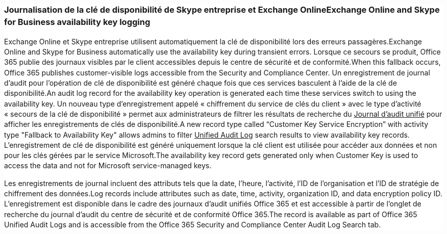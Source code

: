 ### <a name="exchange-online-and-skype-for-business-availability-key-logging"></a><span data-ttu-id="d971a-262">Journalisation de la clé de disponibilité de Skype entreprise et Exchange Online</span><span class="sxs-lookup"><span data-stu-id="d971a-262">Exchange Online and Skype for Business availability key logging</span></span>

<span data-ttu-id="d971a-263">Exchange Online et Skype entreprise utilisent automatiquement la clé de disponibilité lors des erreurs passagères.</span><span class="sxs-lookup"><span data-stu-id="d971a-263">Exchange Online and Skype for Business automatically use the availability key during transient errors.</span></span> <span data-ttu-id="d971a-264">Lorsque ce secours se produit, Office 365 publie des journaux visibles par le client accessibles depuis le centre de sécurité et de conformité.</span><span class="sxs-lookup"><span data-stu-id="d971a-264">When this fallback occurs, Office 365 publishes customer-visible logs accessible from the Security and Compliance Center.</span></span> <span data-ttu-id="d971a-265">Un enregistrement de journal d’audit pour l’opération de clé de disponibilité est généré chaque fois que ces services basculent à l’aide de la clé de disponibilité.</span><span class="sxs-lookup"><span data-stu-id="d971a-265">An audit log record for the availability key operation is generated each time these services switch to using the availability key.</span></span> <span data-ttu-id="d971a-266">Un nouveau type d’enregistrement appelé « chiffrement du service de clés du client » avec le type d’activité « secours de la clé de disponibilité » permet aux administrateurs de filtrer les résultats de recherche du [Journal d’audit unifié](https://docs.microsoft.com/microsoft-365/compliance/search-the-audit-log-in-security-and-compliance) pour afficher les enregistrements de clés de disponibilité.</span><span class="sxs-lookup"><span data-stu-id="d971a-266">A new record type called “Customer Key Service Encryption” with activity type "Fallback to Availability Key" allows admins to filter [Unified Audit Log](https://docs.microsoft.com/microsoft-365/compliance/search-the-audit-log-in-security-and-compliance) search results to view availability key records.</span></span> <span data-ttu-id="d971a-267">L’enregistrement de clé de disponibilité est généré uniquement lorsque la clé client est utilisée pour accéder aux données et non pour les clés gérées par le service Microsoft.</span><span class="sxs-lookup"><span data-stu-id="d971a-267">The availability key record gets generated only when Customer Key is used to access the data and not for Microsoft service-managed keys.</span></span>

<span data-ttu-id="d971a-268">Les enregistrements de journal incluent des attributs tels que la date, l’heure, l’activité, l’ID de l’organisation et l’ID de stratégie de chiffrement des données.</span><span class="sxs-lookup"><span data-stu-id="d971a-268">Log records include attributes such as date, time, activity, organization ID, and data encryption policy ID.</span></span> <span data-ttu-id="d971a-269">L’enregistrement est disponible dans le cadre des journaux d’audit unifiés Office 365 et est accessible à partir de l’onglet de recherche du journal d’audit du centre de sécurité et de conformité Office 365.</span><span class="sxs-lookup"><span data-stu-id="d971a-269">The record is available as part of Office 365 Unified Audit Logs and is accessible from the Office 365 Security and Compliance Center Audit Log Search tab.</span></span>
